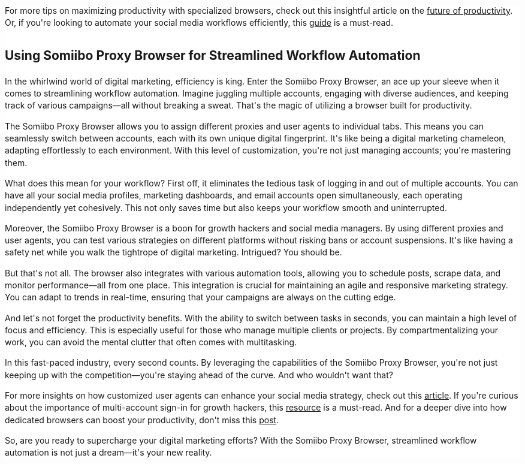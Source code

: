For more tips on maximizing productivity with specialized browsers, check out this insightful article on the [future of productivity](https://productivitybrowser.com/blog/the-future-of-productivity-how-specialized-browsers-are-changing-the-game). Or, if you're looking to automate your social media workflows efficiently, this [guide](https://productivitybrowser.com/blog/how-to-automate-social-media-workflows-efficiently) is a must-read.

## Using Somiibo Proxy Browser for Streamlined Workflow Automation

In the whirlwind world of digital marketing, efficiency is king. Enter the Somiibo Proxy Browser, an ace up your sleeve when it comes to streamlining workflow automation. Imagine juggling multiple accounts, engaging with diverse audiences, and keeping track of various campaigns—all without breaking a sweat. That's the magic of utilizing a browser built for productivity.

The Somiibo Proxy Browser allows you to assign different proxies and user agents to individual tabs. This means you can seamlessly switch between accounts, each with its own unique digital fingerprint. It's like being a digital marketing chameleon, adapting effortlessly to each environment. With this level of customization, you're not just managing accounts; you're mastering them.

What does this mean for your workflow? First off, it eliminates the tedious task of logging in and out of multiple accounts. You can have all your social media profiles, marketing dashboards, and email accounts open simultaneously, each operating independently yet cohesively. This not only saves time but also keeps your workflow smooth and uninterrupted.

Moreover, the Somiibo Proxy Browser is a boon for growth hackers and social media managers. By using different proxies and user agents, you can test various strategies on different platforms without risking bans or account suspensions. It's like having a safety net while you walk the tightrope of digital marketing. Intrigued? You should be. 



But that's not all. The browser also integrates with various automation tools, allowing you to schedule posts, scrape data, and monitor performance—all from one place. This integration is crucial for maintaining an agile and responsive marketing strategy. You can adapt to trends in real-time, ensuring that your campaigns are always on the cutting edge.

And let's not forget the productivity benefits. With the ability to switch between tasks in seconds, you can maintain a high level of focus and efficiency. This is especially useful for those who manage multiple clients or projects. By compartmentalizing your work, you can avoid the mental clutter that often comes with multitasking.

In this fast-paced industry, every second counts. By leveraging the capabilities of the Somiibo Proxy Browser, you're not just keeping up with the competition—you're staying ahead of the curve. And who wouldn't want that? 

For more insights on how customized user agents can enhance your social media strategy, check out this [article](https://productivitybrowser.com/blog/how-can-customized-user-agents-enhance-your-social-media-strategy). If you're curious about the importance of multi-account sign-in for growth hackers, this [resource](https://productivitybrowser.com/blog/why-multi-account-sign-in-is-essential-for-growth-hackers) is a must-read. And for a deeper dive into how dedicated browsers can boost your productivity, don't miss this [post](https://productivitybrowser.com/blog/boost-your-productivity-the-benefits-of-using-dedicated-browsers).

So, are you ready to supercharge your digital marketing efforts? With the Somiibo Proxy Browser, streamlined workflow automation is not just a dream—it's your new reality.

